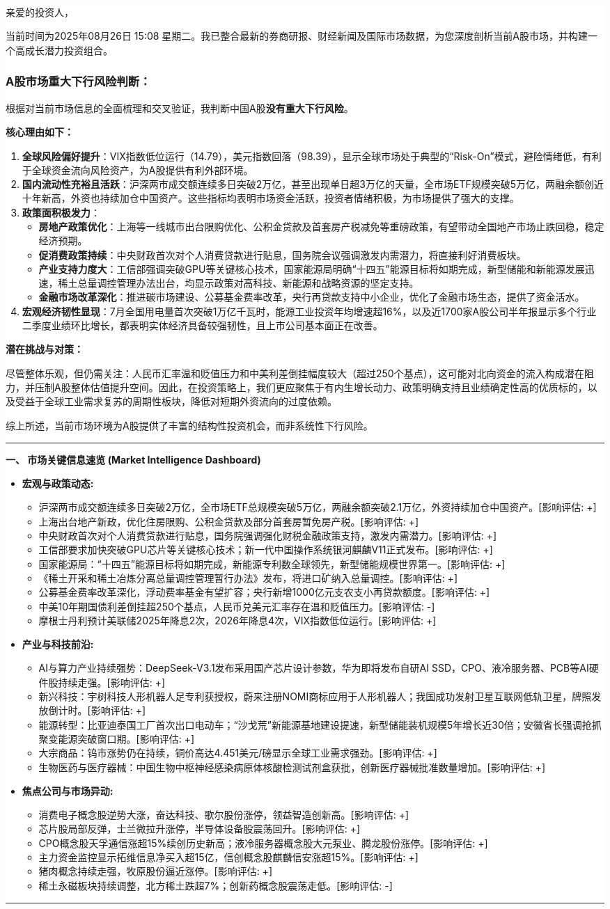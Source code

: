 亲爱的投资人，

当前时间为2025年08月26日 15:08 星期二。我已整合最新的券商研报、财经新闻及国际市场数据，为您深度剖析当前A股市场，并构建一个高成长潜力投资组合。

### **A股市场重大下行风险判断：**

根据对当前市场信息的全面梳理和交叉验证，我判断中国A股**没有重大下行风险**。

**核心理由如下：**

1.  **全球风险偏好提升**：VIX指数低位运行（14.79），美元指数回落（98.39），显示全球市场处于典型的“Risk-On”模式，避险情绪低，有利于全球资金流向风险资产，为A股提供有利外部环境。
2.  **国内流动性充裕且活跃**：沪深两市成交额连续多日突破2万亿，甚至出现单日超3万亿的天量，全市场ETF规模突破5万亿，两融余额创近十年新高，外资也持续加仓中国资产。这些指标均表明市场资金活跃，投资者情绪积极，为市场提供了强大的支撑。
3.  **政策面积极发力**：
    *   **房地产政策优化**：上海等一线城市出台限购优化、公积金贷款及首套房产税减免等重磅政策，有望带动全国地产市场止跌回稳，稳定经济预期。
    *   **促消费政策持续**：中央财政首次对个人消费贷款进行贴息，国务院会议强调激发内需潜力，将直接利好消费板块。
    *   **产业支持力度大**：工信部强调突破GPU等关键核心技术，国家能源局明确“十四五”能源目标将如期完成，新型储能和新能源发展迅速，稀土总量调控管理办法出台，均显示政策对高科技、新能源和战略资源的坚定支持。
    *   **金融市场改革深化**：推进碳市场建设、公募基金费率改革，央行再贷款支持中小企业，优化了金融市场生态，提供了资金活水。
4.  **宏观经济韧性显现**：7月全国用电量首次突破1万亿千瓦时，能源工业投资年均增速超16%，以及近1700家A股公司半年报显示多个行业二季度业绩环比增长，都表明实体经济具备较强韧性，且上市公司基本面正在改善。

**潜在挑战与对策：**

尽管整体乐观，但仍需关注：人民币汇率温和贬值压力和中美利差倒挂幅度较大（超过250个基点），这可能对北向资金的流入构成潜在阻力，并压制A股整体估值提升空间。因此，在投资策略上，我们更应聚焦于有内生增长动力、政策明确支持且业绩确定性高的优质标的，以及受益于全球工业需求复苏的周期性板块，降低对短期外资流向的过度依赖。

综上所述，当前市场环境为A股提供了丰富的结构性投资机会，而非系统性下行风险。

---

**一、 市场关键信息速览 (Market Intelligence Dashboard)**

*   **宏观与政策动态:**
    *   沪深两市成交额连续多日突破2万亿，全市场ETF总规模突破5万亿，两融余额突破2.1万亿，外资持续加仓中国资产。[影响评估: +]
    *   上海出台地产新政，优化住房限购、公积金贷款及部分首套房暂免房产税。[影响评估: +]
    *   中央财政首次对个人消费贷款进行贴息，国务院强调强化财税金融政策支持，激发内需潜力。[影响评估: +]
    *   工信部要求加快突破GPU芯片等关键核心技术；新一代中国操作系统银河麒麟V11正式发布。[影响评估: +]
    *   国家能源局：“十四五”能源目标将如期完成，新能源专利数全球领先，新型储能规模世界第一。[影响评估: +]
    *   《稀土开采和稀土冶炼分离总量调控管理暂行办法》发布，将进口矿纳入总量调控。[影响评估: +]
    *   公募基金费率改革深化，浮动费率基金有望扩容；央行新增1000亿元支农支小再贷款额度。[影响评估: +]
    *   中美10年期国债利差倒挂超250个基点，人民币兑美元汇率存在温和贬值压力。[影响评估: -]
    *   摩根士丹利预计美联储2025年降息2次，2026年降息4次，VIX指数低位运行。[影响评估: +]

*   **产业与科技前沿:**
    *   AI与算力产业持续强势：DeepSeek-V3.1发布采用国产芯片设计参数，华为即将发布自研AI SSD，CPO、液冷服务器、PCB等AI硬件股持续走强。[影响评估: +]
    *   新兴科技：宇树科技人形机器人足专利获授权，蔚来注册NOMI商标应用于人形机器人；我国成功发射卫星互联网低轨卫星，牌照发放倒计时。[影响评估: +]
    *   能源转型：比亚迪泰国工厂首次出口电动车；“沙戈荒”新能源基地建设提速，新型储能装机规模5年增长近30倍；安徽省长强调抢抓聚变能源突破窗口期。[影响评估: +]
    *   大宗商品：钨市涨势仍在持续，铜价高达4.451美元/磅显示全球工业需求强劲。[影响评估: +]
    *   生物医药与医疗器械：中国生物中枢神经感染病原体核酸检测试剂盒获批，创新医疗器械批准数量增加。[影响评估: +]

*   **焦点公司与市场异动:**
    *   消费电子概念股逆势大涨，奋达科技、歌尔股份涨停，领益智造创新高。[影响评估: +]
    *   芯片股局部反弹，士兰微拉升涨停，半导体设备股震荡回升。[影响评估: +]
    *   CPO概念股天孚通信涨超15%续创历史新高；液冷服务器概念股大元泵业、腾龙股份涨停。[影响评估: +]
    *   主力资金监控显示拓维信息净买入超15亿，信创概念股麒麟信安涨超15%。[影响评估: +]
    *   猪肉概念持续走强，牧原股份逼近涨停。[影响评估: +]
    *   稀土永磁板块持续调整，北方稀土跌超7%；创新药概念股震荡走低。[影响评估: -]

---